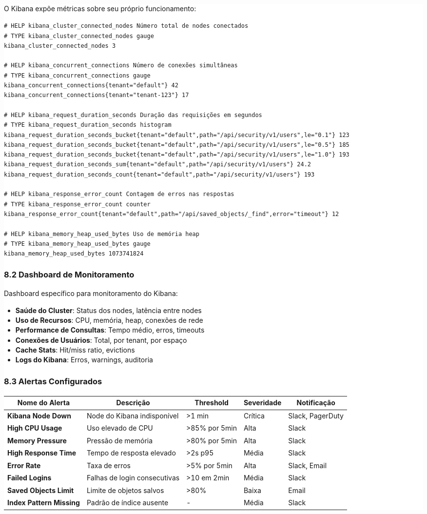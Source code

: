 O Kibana expõe métricas sobre seu próprio funcionamento:

```
# HELP kibana_cluster_connected_nodes Número total de nodes conectados
# TYPE kibana_cluster_connected_nodes gauge
kibana_cluster_connected_nodes 3

# HELP kibana_concurrent_connections Número de conexões simultâneas
# TYPE kibana_concurrent_connections gauge
kibana_concurrent_connections{tenant="default"} 42
kibana_concurrent_connections{tenant="tenant-123"} 17

# HELP kibana_request_duration_seconds Duração das requisições em segundos
# TYPE kibana_request_duration_seconds histogram
kibana_request_duration_seconds_bucket{tenant="default",path="/api/security/v1/users",le="0.1"} 123
kibana_request_duration_seconds_bucket{tenant="default",path="/api/security/v1/users",le="0.5"} 185
kibana_request_duration_seconds_bucket{tenant="default",path="/api/security/v1/users",le="1.0"} 193
kibana_request_duration_seconds_sum{tenant="default",path="/api/security/v1/users"} 24.2
kibana_request_duration_seconds_count{tenant="default",path="/api/security/v1/users"} 193

# HELP kibana_response_error_count Contagem de erros nas respostas
# TYPE kibana_response_error_count counter
kibana_response_error_count{tenant="default",path="/api/saved_objects/_find",error="timeout"} 12

# HELP kibana_memory_heap_used_bytes Uso de memória heap
# TYPE kibana_memory_heap_used_bytes gauge
kibana_memory_heap_used_bytes 1073741824
```

### 8.2 Dashboard de Monitoramento

Dashboard específico para monitoramento do Kibana:

- **Saúde do Cluster**: Status dos nodes, latência entre nodes
- **Uso de Recursos**: CPU, memória, heap, conexões de rede
- **Performance de Consultas**: Tempo médio, erros, timeouts
- **Conexões de Usuários**: Total, por tenant, por espaço
- **Cache Stats**: Hit/miss ratio, evictions
- **Logs do Kibana**: Erros, warnings, auditoria

### 8.3 Alertas Configurados

| Nome do Alerta | Descrição | Threshold | Severidade | Notificação |
|----------------|-----------|-----------|------------|-------------|
| **Kibana Node Down** | Node do Kibana indisponível | >1 min | Crítica | Slack, PagerDuty |
| **High CPU Usage** | Uso elevado de CPU | >85% por 5min | Alta | Slack |
| **Memory Pressure** | Pressão de memória | >80% por 5min | Alta | Slack |
| **High Response Time** | Tempo de resposta elevado | >2s p95 | Média | Slack |
| **Error Rate** | Taxa de erros | >5% por 5min | Alta | Slack, Email |
| **Failed Logins** | Falhas de login consecutivas | >10 em 2min | Média | Slack |
| **Saved Objects Limit** | Limite de objetos salvos | >80% | Baixa | Email |
| **Index Pattern Missing** | Padrão de índice ausente | - | Média | Slack |
